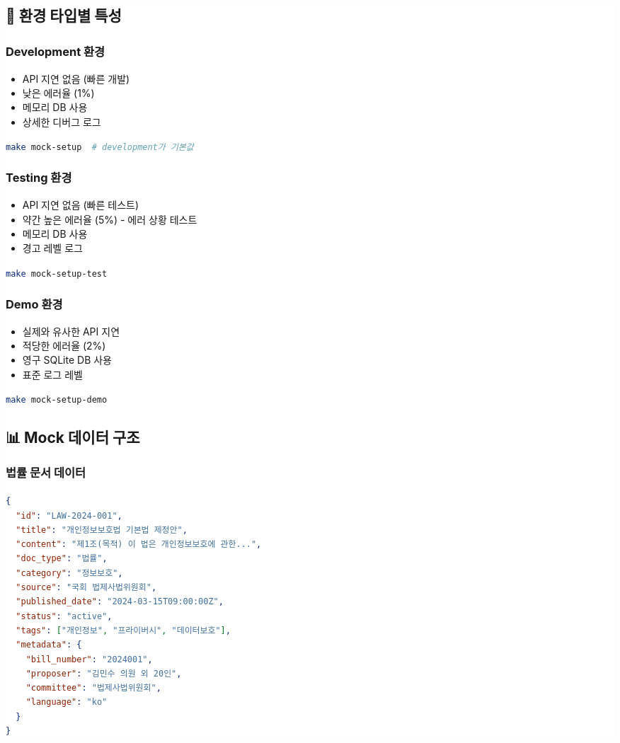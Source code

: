## 🎯 환경 타입별 특성

### Development 환경
- API 지연 없음 (빠른 개발)
- 낮은 에러율 (1%)
- 메모리 DB 사용
- 상세한 디버그 로그

```bash
make mock-setup  # development가 기본값
```

### Testing 환경  
- API 지연 없음 (빠른 테스트)
- 약간 높은 에러율 (5%) - 에러 상황 테스트
- 메모리 DB 사용
- 경고 레벨 로그

```bash
make mock-setup-test
```

### Demo 환경
- 실제와 유사한 API 지연
- 적당한 에러율 (2%)
- 영구 SQLite DB 사용
- 표준 로그 레벨

```bash
make mock-setup-demo
```

## 📊 Mock 데이터 구조

### 법률 문서 데이터

```json
{
  "id": "LAW-2024-001",
  "title": "개인정보보호법 기본법 제정안",
  "content": "제1조(목적) 이 법은 개인정보보호에 관한...",
  "doc_type": "법률",
  "category": "정보보호", 
  "source": "국회 법제사법위원회",
  "published_date": "2024-03-15T09:00:00Z",
  "status": "active",
  "tags": ["개인정보", "프라이버시", "데이터보호"],
  "metadata": {
    "bill_number": "2024001",
    "proposer": "김민수 의원 외 20인",
    "committee": "법제사법위원회",
    "language": "ko"
  }
}
```
